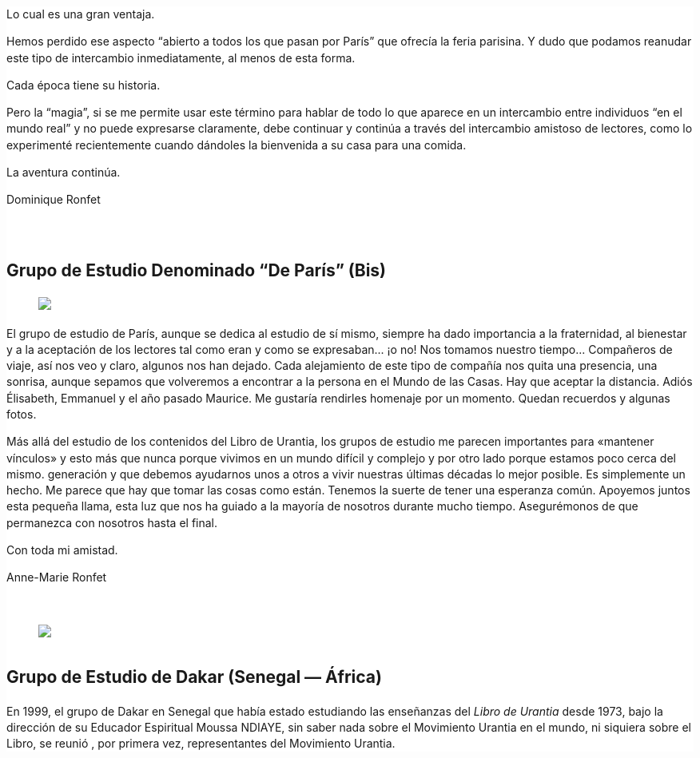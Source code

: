 Lo cual es una gran ventaja.

Hemos perdido ese aspecto “abierto a todos los que pasan por París” que ofrecía la feria parisina. Y dudo que podamos reanudar este tipo de intercambio inmediatamente, al menos de esta forma.

Cada época tiene su historia.

Pero la “magia”, si se me permite usar este término para hablar de todo lo que aparece en un intercambio entre individuos “en el mundo real” y no puede expresarse claramente, debe continuar y continúa a través del intercambio amistoso de lectores, como lo experimenté recientemente cuando dándoles la bienvenida a su casa para una comida.

La aventura continúa.

Dominique Ronfet

<br style="clear:both;"/>

## Grupo de Estudio Denominado “De París” (Bis)

<figure id="Figure_6" class="image urantiapedia">
<img src="/image/article/Le_Lien/images_03/105.jpg">
</figure>

El grupo de estudio de París, aunque se dedica al estudio de sí mismo, siempre ha dado importancia a la fraternidad, al bienestar y a la aceptación de los lectores tal como eran y como se expresaban... ¡o no! Nos tomamos nuestro tiempo... Compañeros de viaje, así nos veo y claro, algunos nos han dejado. Cada alejamiento de este tipo de compañía nos quita una presencia, una sonrisa, aunque sepamos que volveremos a encontrar a la persona en el Mundo de las Casas. Hay que aceptar la distancia. Adiós Élisabeth, Emmanuel y el año pasado Maurice. Me gustaría rendirles homenaje por un momento. Quedan recuerdos y algunas fotos.

Más allá del estudio de los contenidos del Libro de Urantia, los grupos de estudio me parecen importantes para «mantener vínculos» y esto más que nunca porque vivimos en un mundo difícil y complejo y por otro lado porque estamos poco cerca del mismo. generación y que debemos ayudarnos unos a otros a vivir nuestras últimas décadas lo mejor posible. Es simplemente un hecho. Me parece que hay que tomar las cosas como están. Tenemos la suerte de tener una esperanza común. Apoyemos juntos esta pequeña llama, esta luz que nos ha guiado a la mayoría de nosotros durante mucho tiempo. Asegurémonos de que permanezca con nosotros hasta el final.

Con toda mi amistad.

Anne-Marie Ronfet

<br style="clear:both;"/>

<figure id="Figure_7" class="image urantiapedia">
<img src="/image/article/Le_Lien/images_03/106.jpg">
</figure>

## Grupo de Estudio de Dakar (Senegal — África)

En 1999, el grupo de Dakar en Senegal que había estado estudiando las enseñanzas del _Libro de Urantia_ desde 1973, bajo la dirección de su Educador Espiritual Moussa NDIAYE, sin saber nada sobre el Movimiento Urantia en el mundo, ni siquiera sobre el Libro, se reunió , por primera vez, representantes del Movimiento Urantia.
